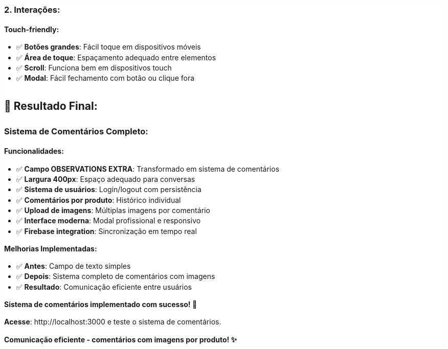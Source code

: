 ### **2. Interações:**

**Touch-friendly:**
- ✅ **Botões grandes**: Fácil toque em dispositivos móveis
- ✅ **Área de toque**: Espaçamento adequado entre elementos
- ✅ **Scroll**: Funciona bem em dispositivos touch
- ✅ **Modal**: Fácil fechamento com botão ou clique fora

## 🎯 Resultado Final:

### **Sistema de Comentários Completo:**

**Funcionalidades:**
- ✅ **Campo OBSERVATIONS EXTRA**: Transformado em sistema de comentários
- ✅ **Largura 400px**: Espaço adequado para conversas
- ✅ **Sistema de usuários**: Login/logout com persistência
- ✅ **Comentários por produto**: Histórico individual
- ✅ **Upload de imagens**: Múltiplas imagens por comentário
- ✅ **Interface moderna**: Modal profissional e responsivo
- ✅ **Firebase integration**: Sincronização em tempo real

**Melhorias Implementadas:**
- ✅ **Antes**: Campo de texto simples
- ✅ **Depois**: Sistema completo de comentários com imagens
- ✅ **Resultado**: Comunicação eficiente entre usuários

**Sistema de comentários implementado com sucesso! 🎉**

**Acesse**: http://localhost:3000 e teste o sistema de comentários.

**Comunicação eficiente - comentários com imagens por produto! ✨**







